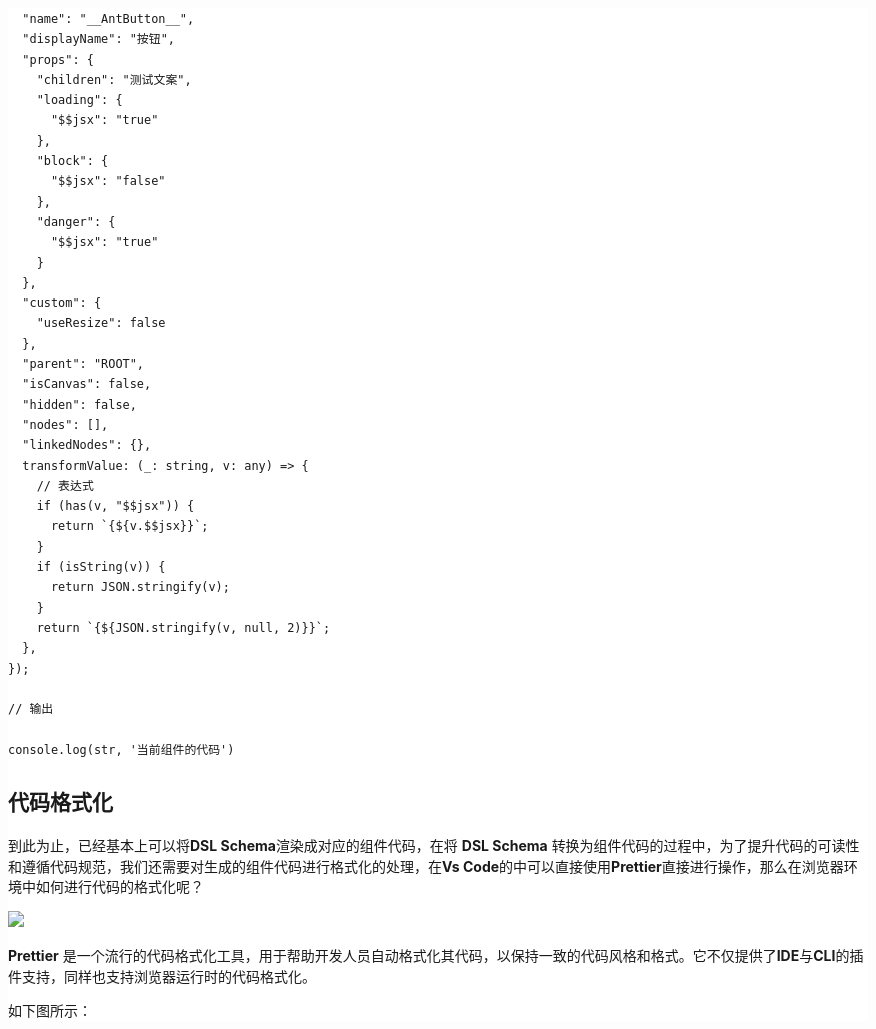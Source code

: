 ```tsx
  "name": "__AntButton__",
  "displayName": "按钮",
  "props": {
    "children": "测试文案",
    "loading": {
      "$$jsx": "true"
    },
    "block": {
      "$$jsx": "false"
    },
    "danger": {
      "$$jsx": "true"
    }
  },
  "custom": {
    "useResize": false
  },
  "parent": "ROOT",
  "isCanvas": false,
  "hidden": false,
  "nodes": [],
  "linkedNodes": {},
  transformValue: (_: string, v: any) => {
    // 表达式
    if (has(v, "$$jsx")) {
      return `{${v.$$jsx}}`;
    }
    if (isString(v)) {
      return JSON.stringify(v);
    }
    return `{${JSON.stringify(v, null, 2)}}`;
  },
});

// 输出

console.log(str, '当前组件的代码')
```

## 代码格式化

到此为止，已经基本上可以将**DSL Schema**渲染成对应的组件代码，在将 **DSL Schema** 转换为组件代码的过程中，为了提升代码的可读性和遵循代码规范，我们还需要对生成的组件代码进行格式化的处理，在**Vs Code**的中可以直接使用**Prettier**直接进行操作，那么在浏览器环境中如何进行代码的格式化呢？

![](https://p3-juejin.byteimg.com/tos-cn-i-k3u1fbpfcp/788e0a9927284369a85e6cc9a6218f8a~tplv-k3u1fbpfcp-jj-mark:0:0:0:0:q75.image#?w=1218&h=208&s=41284&e=png&b=28292a)

**Prettier** 是一个流行的代码格式化工具，用于帮助开发人员自动格式化其代码，以保持一致的代码风格和格式。它不仅提供了**IDE**与**CLI**的插件支持，同样也支持浏览器运行时的代码格式化。

如下图所示：
